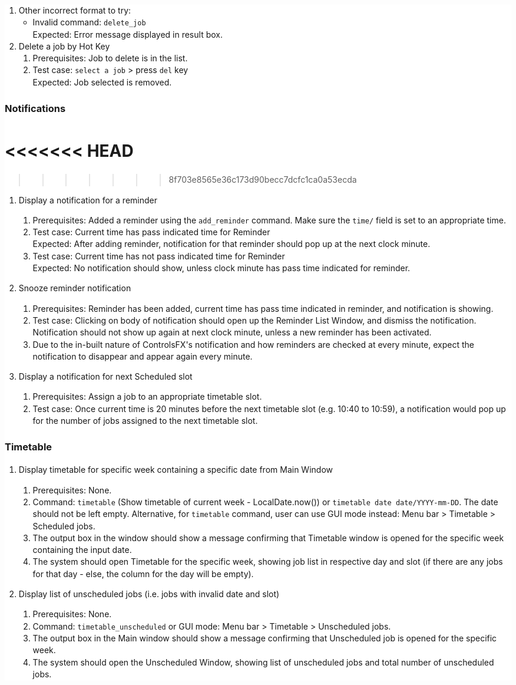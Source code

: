    1. Other incorrect format to try:  
      - Invalid command: `delete_job`  
      Expected: Error message displayed in result box.
1. Delete a job by Hot Key
   1. Prerequisites: Job to delete is in the list.
   1. Test case: `select a job` > press `del` key<br>
      Expected: Job selected is removed.
### Notifications
<<<<<<< HEAD
=======

>>>>>>> 8f703e8565e36c173d90becc7dcfc1ca0a53ecda

1. Display a notification for a reminder
   1. Prerequisites: Added a reminder using the `add_reminder` command. Make sure the `time/` field is set to an appropriate time.
   2. Test case: Current time has pass indicated time for Reminder <br> Expected: After adding reminder, notification for that reminder should pop up at the next clock minute.
   3. Test case: Current time has not pass indicated time for Reminder <br> Expected: No notification should show, unless clock minute has pass time indicated for reminder.

2. Snooze reminder notification
    1. Prerequisites: Reminder has been added, current time has pass time indicated in reminder, and notification is showing.
   2. Test case: Clicking on body of notification should open up the Reminder List Window, and dismiss the notification. Notification should not show up again at next clock minute, unless a new reminder
has been activated. 
   3. Due to the in-built nature of ControlsFX's notification and how reminders are checked at every minute, expect the notification to disappear and appear again every minute.

3. Display a notification for next Scheduled slot
   1. Prerequisites: Assign a job to an appropriate timetable slot.
   2. Test case: Once current time is 20 minutes before the next timetable slot (e.g. 10:40 to 10:59), a notification would pop up for the number of jobs assigned to the next timetable slot.

### Timetable

1. Display timetable for specific week containing a specific date from Main Window
    1. Prerequisites: None.
    2. Command: `timetable` (Show timetable of current week - LocalDate.now()) or `timetable date date/YYYY-mm-DD`. The date should not be left empty. Alternative, for `timetable` command, user can use GUI mode instead: Menu bar > Timetable > Scheduled jobs.
    3. The output box in the window should show a message confirming that Timetable window is opened for the specific week containing the input date.
    4. The system should open Timetable for the specific week, showing job list in respective day and slot (if there are any jobs for that day - else, the column for the day will be empty).

2. Display list of unscheduled jobs (i.e. jobs with invalid date and slot)
    1. Prerequisites: None.
    2. Command: `timetable_unscheduled` or GUI mode: Menu bar > Timetable > Unscheduled jobs.
    3. The output box in the Main window should show a message confirming that Unscheduled job is opened for the specific week.
    4. The system should open the Unscheduled Window, showing list of unscheduled jobs and total number of unscheduled jobs.
